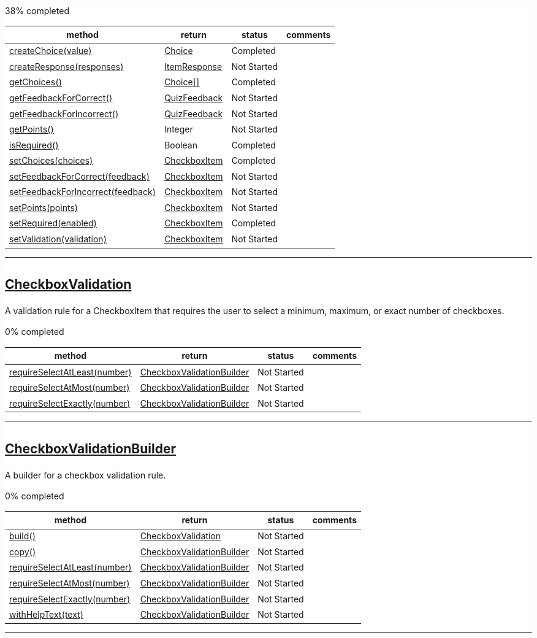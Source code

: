 38% completed

| method | return | status | comments |
|---|---|---|---|
| [createChoice(value)](https://developers.google.com/apps-script/reference/forms/checkbox-item#createChoice(String)) | [Choice](#choice) | Completed | |
| [createResponse(responses)](https://developers.google.com/apps-script/reference/forms/checkbox-item#createResponse(String[])) | [ItemResponse](#itemresponse) | Not Started | |
| [getChoices()](https://developers.google.com/apps-script/reference/forms/checkbox-item#getChoices()) | [Choice[]](#choice) | Completed | |
| [getFeedbackForCorrect()](https://developers.google.com/apps-script/reference/forms/checkbox-item#getFeedbackForCorrect()) | [QuizFeedback](#quizfeedback) | Not Started | |
| [getFeedbackForIncorrect()](https://developers.google.com/apps-script/reference/forms/checkbox-item#getFeedbackForIncorrect()) | [QuizFeedback](#quizfeedback) | Not Started | |
| [getPoints()](https://developers.google.com/apps-script/reference/forms/checkbox-item#getPoints()) | Integer | Not Started | |
| [isRequired()](https://developers.google.com/apps-script/reference/forms/checkbox-item#isRequired()) | Boolean | Completed | |
| [setChoices(choices)](https://developers.google.com/apps-script/reference/forms/checkbox-item#setChoices(Choice[])) | [CheckboxItem](#checkboxitem) | Completed | |
| [setFeedbackForCorrect(feedback)](https://developers.google.com/apps-script/reference/forms/checkbox-item#setFeedbackForCorrect(QuizFeedback)) | [CheckboxItem](#checkboxitem) | Not Started | |
| [setFeedbackForIncorrect(feedback)](https://developers.google.com/apps-script/reference/forms/checkbox-item#setFeedbackForIncorrect(QuizFeedback)) | [CheckboxItem](#checkboxitem) | Not Started | |
| [setPoints(points)](https://developers.google.com/apps-script/reference/forms/checkbox-item#setPoints(Integer)) | [CheckboxItem](#checkboxitem) | Not Started | |
| [setRequired(enabled)](https://developers.google.com/apps-script/reference/forms/checkbox-item#setRequired(Boolean)) | [CheckboxItem](#checkboxitem) | Completed | |
| [setValidation(validation)](https://developers.google.com/apps-script/reference/forms/checkbox-item#setValidation(CheckboxValidation)) | [CheckboxItem](#checkboxitem) | Not Started | |
---
## [CheckboxValidation](https://developers.google.com/apps-script/reference/forms/checkbox-validation)
A validation rule for a CheckboxItem that requires the user to select a minimum, maximum, or exact number of checkboxes.

0% completed

| method | return | status | comments |
|---|---|---|---|
| [requireSelectAtLeast(number)](https://developers.google.com/apps-script/reference/forms/checkbox-validation#requireSelectAtLeast(Integer)) | [CheckboxValidationBuilder](#checkboxvalidationbuilder) | Not Started | |
| [requireSelectAtMost(number)](https://developers.google.com/apps-script/reference/forms/checkbox-validation#requireSelectAtMost(Integer)) | [CheckboxValidationBuilder](#checkboxvalidationbuilder) | Not Started | |
| [requireSelectExactly(number)](https://developers.google.com/apps-script/reference/forms/checkbox-validation#requireSelectExactly(Integer)) | [CheckboxValidationBuilder](#checkboxvalidationbuilder) | Not Started | |
---
## [CheckboxValidationBuilder](https://developers.google.com/apps-script/reference/forms/checkbox-validation-builder)
A builder for a checkbox validation rule.

0% completed

| method | return | status | comments |
|---|---|---|---|
| [build()](https://developers.google.com/apps-script/reference/forms/checkbox-validation-builder#build()) | [CheckboxValidation](#checkboxvalidation) | Not Started | |
| [copy()](https://developers.google.com/apps-script/reference/forms/checkbox-validation-builder#copy()) | [CheckboxValidationBuilder](#checkboxvalidationbuilder) | Not Started | |
| [requireSelectAtLeast(number)](https://developers.google.com/apps-script/reference/forms/checkbox-validation-builder#requireSelectAtLeast(Integer)) | [CheckboxValidationBuilder](#checkboxvalidationbuilder) | Not Started | |
| [requireSelectAtMost(number)](https://developers.google.com/apps-script/reference/forms/checkbox-validation-builder#requireSelectAtMost(Integer)) | [CheckboxValidationBuilder](#checkboxvalidationbuilder) | Not Started | |
| [requireSelectExactly(number)](https://developers.google.com/apps-script/reference/forms/checkbox-validation-builder#requireSelectExactly(Integer)) | [CheckboxValidationBuilder](#checkboxvalidationbuilder) | Not Started | |
| [withHelpText(text)](https://developers.google.com/apps-script/reference/forms/checkbox-validation-builder#withHelpText(String)) | [CheckboxValidationBuilder](#checkboxvalidationbuilder) | Not Started | |
---